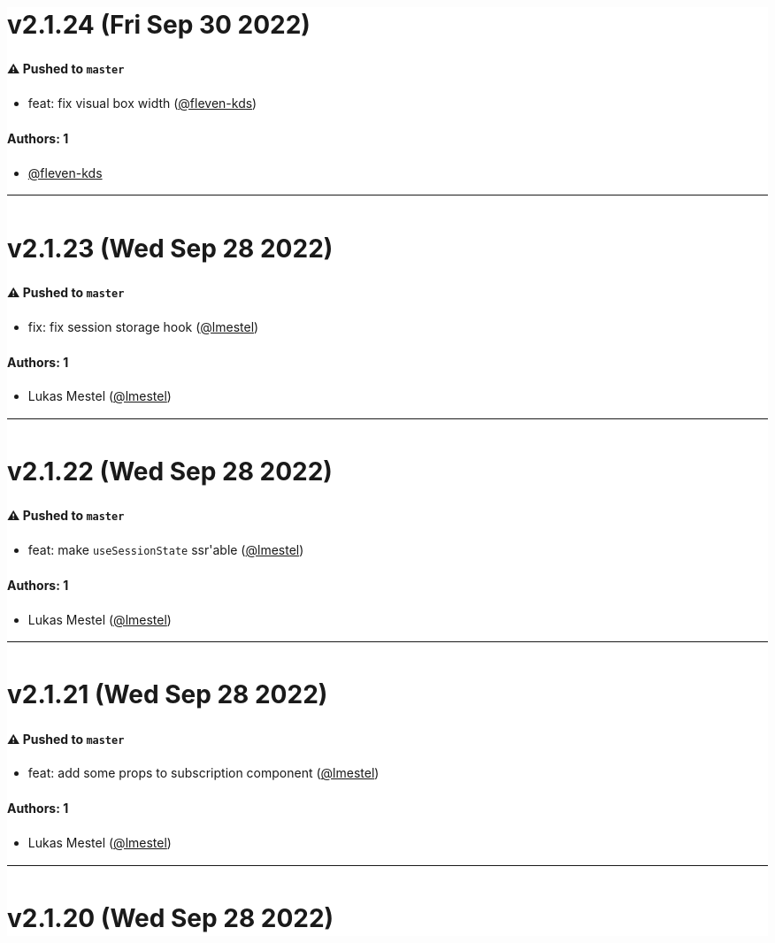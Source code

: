 
# v2.1.24 (Fri Sep 30 2022)

#### ⚠️ Pushed to `master`

- feat: fix visual box width ([@fleven-kds](https://github.com/fleven-kds))

#### Authors: 1

- [@fleven-kds](https://github.com/fleven-kds)

---

# v2.1.23 (Wed Sep 28 2022)

#### ⚠️ Pushed to `master`

- fix: fix session storage hook ([@lmestel](https://github.com/lmestel))

#### Authors: 1

- Lukas Mestel ([@lmestel](https://github.com/lmestel))

---

# v2.1.22 (Wed Sep 28 2022)

#### ⚠️ Pushed to `master`

- feat: make `useSessionState` ssr'able ([@lmestel](https://github.com/lmestel))

#### Authors: 1

- Lukas Mestel ([@lmestel](https://github.com/lmestel))

---

# v2.1.21 (Wed Sep 28 2022)

#### ⚠️ Pushed to `master`

- feat: add some props to subscription component ([@lmestel](https://github.com/lmestel))

#### Authors: 1

- Lukas Mestel ([@lmestel](https://github.com/lmestel))

---

# v2.1.20 (Wed Sep 28 2022)
